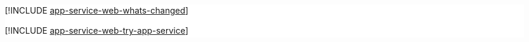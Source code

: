 [!INCLUDE [app-service-web-whats-changed](../../includes/app-service-web-whats-changed.md)]

[!INCLUDE [app-service-web-try-app-service](../../includes/app-service-web-try-app-service.md)]

[1]: https://docstestmedia1.blob.core.windows.net/azure-media/articles/app-service-web/media/java-create-azure-website-using-java-sdk/eclipse-maven-repositories-rebuild-index.png
[2]: https://docstestmedia1.blob.core.windows.net/azure-media/articles/app-service-web/media/java-create-azure-website-using-java-sdk/eclipse-new-java-class.png
[3]: https://docstestmedia1.blob.core.windows.net/azure-media/articles/app-service-web/media/java-create-azure-website-using-java-sdk/eclipse-new-dynamic-web-project.png
[4]: https://docstestmedia1.blob.core.windows.net/azure-media/articles/app-service-web/media/java-create-azure-website-using-java-sdk/eclipse-java-build-path.png
[5]: https://docstestmedia1.blob.core.windows.net/azure-media/articles/app-service-web/media/java-create-azure-website-using-java-sdk/eclipse-targeted-runtimes-tomcat-server.png
[6]: https://docstestmedia1.blob.core.windows.net/azure-media/articles/app-service-web/media/java-create-azure-website-using-java-sdk/eclipse-targeted-runtimes-properties-page.png
[7]: https://docstestmedia1.blob.core.windows.net/azure-media/articles/app-service-web/media/java-create-azure-website-using-java-sdk/eclipse-run-on-server.png
[8]: https://docstestmedia1.blob.core.windows.net/azure-media/articles/app-service-web/media/java-create-azure-website-using-java-sdk/kudu-console-drag-drop.png
[9]: https://docstestmedia1.blob.core.windows.net/azure-media/articles/app-service-web/media/java-create-azure-website-using-java-sdk/kudu-console-jsphello-war-1.png
[10]: https://docstestmedia1.blob.core.windows.net/azure-media/articles/app-service-web/media/java-create-azure-website-using-java-sdk/kudu-console-jsphello-war-2.png


[Azure App Service]: http://go.microsoft.com/fwlink/?LinkId=529714
[Web Platform Installer]: http://go.microsoft.com/fwlink/?LinkID=252838
[Azure Toolkit for Eclipse]: https://msdn.microsoft.com/library/azure/hh690946.aspx
[Azure classic portal]: https://manage.windowsazure.com
[What is an Azure AD directory]: http://technet.microsoft.com/library/jj573650.aspx
[Create and Upload a Management Certificate for Azure]: ../cloud-services/cloud-services-certs-create.md
[Key and Certificate Management Tool (keytool)]: http://docs.oracle.com/javase/6/docs/technotes/tools/windows/keytool.html
[WebSiteManagementClient]: http://azure.github.io/azure-sdk-for-java/com/microsoft/azure/management/websites/WebSiteManagementClient.html
[WebSpaceNames]: http://dl.windowsazure.com/javadoc/com/microsoft/windowsazure/management/websites/models/WebSpaceNames.html
[Azure Portal]: https://portal.azure.com











